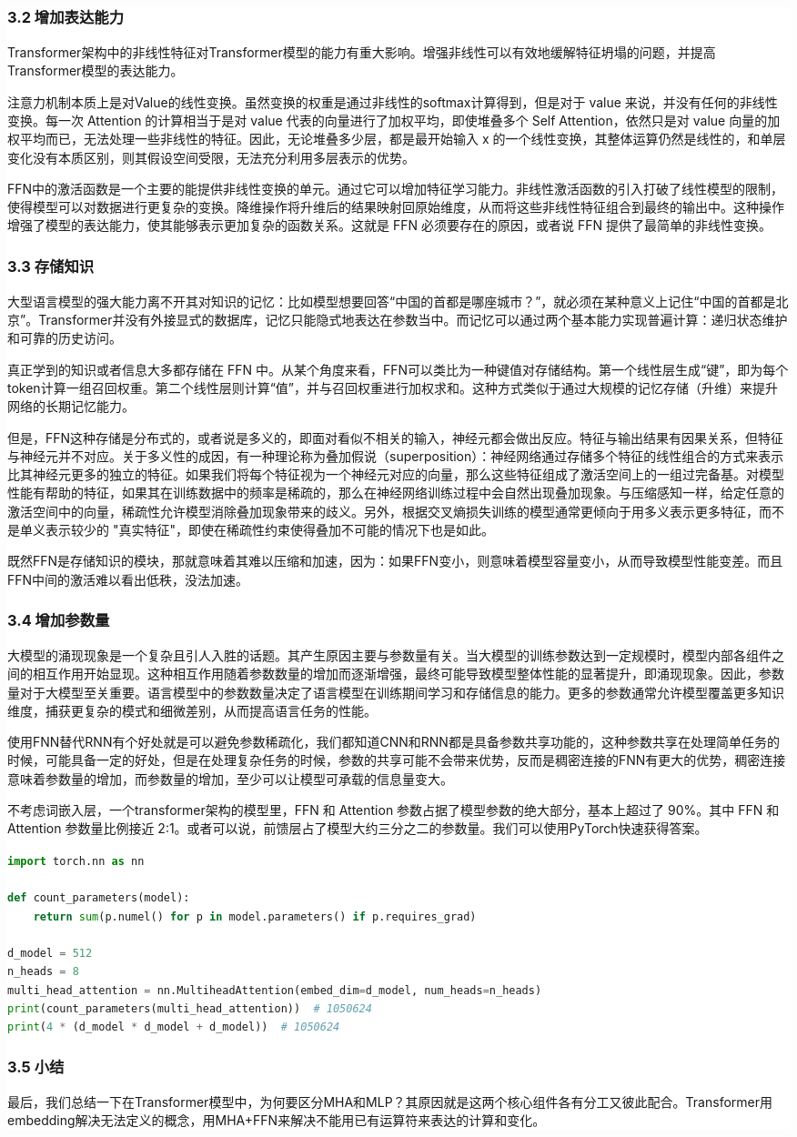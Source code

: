 ### 3.2 增加表达能力

Transformer架构中的非线性特征对Transformer模型的能力有重大影响。增强非线性可以有效地缓解特征坍塌的问题，并提高Transformer模型的表达能力。

注意力机制本质上是对Value的线性变换。虽然变换的权重是通过非线性的softmax计算得到，但是对于 value 来说，并没有任何的非线性变换。每一次 Attention 的计算相当于是对 value 代表的向量进行了加权平均，即使堆叠多个 Self Attention，依然只是对 value 向量的加权平均而已，无法处理一些非线性的特征。因此，无论堆叠多少层，都是最开始输入 x 的一个线性变换，其整体运算仍然是线性的，和单层变化没有本质区别，则其假设空间受限，无法充分利用多层表示的优势。

FFN中的激活函数是一个主要的能提供非线性变换的单元。通过它可以增加特征学习能力。非线性激活函数的引入打破了线性模型的限制，使得模型可以对数据进行更复杂的变换。降维操作将升维后的结果映射回原始维度，从而将这些非线性特征组合到最终的输出中。这种操作增强了模型的表达能力，使其能够表示更加复杂的函数关系。这就是 FFN 必须要存在的原因，或者说 FFN 提供了最简单的非线性变换。

### 3.3 存储知识

大型语言模型的强大能力离不开其对知识的记忆：比如模型想要回答“中国的首都是哪座城市？”，就必须在某种意义上记住“中国的首都是北京”。Transformer并没有外接显式的数据库，记忆只能隐式地表达在参数当中。而记忆可以通过两个基本能力实现普遍计算：递归状态维护和可靠的历史访问。

真正学到的知识或者信息大多都存储在 FFN 中。从某个角度来看，FFN可以类比为一种键值对存储结构。第一个线性层生成“键”，即为每个token计算一组召回权重。第二个线性层则计算“值”，并与召回权重进行加权求和。这种方式类似于通过大规模的记忆存储（升维）来提升网络的长期记忆能力。

但是，FFN这种存储是分布式的，或者说是多义的，即面对看似不相关的输入，神经元都会做出反应。特征与输出结果有因果关系，但特征与神经元并不对应。关于多义性的成因，有一种理论称为叠加假说（superposition）：神经网络通过存储多个特征的线性组合的方式来表示比其神经元更多的独立的特征。如果我们将每个特征视为一个神经元对应的向量，那么这些特征组成了激活空间上的一组过完备基。对模型性能有帮助的特征，如果其在训练数据中的频率是稀疏的，那么在神经网络训练过程中会自然出现叠加现象。与压缩感知一样，给定任意的激活空间中的向量，稀疏性允许模型消除叠加现象带来的歧义。另外，根据交叉熵损失训练的模型通常更倾向于用多义表示更多特征，而不是单义表示较少的 "真实特征"，即使在稀疏性约束使得叠加不可能的情况下也是如此。

既然FFN是存储知识的模块，那就意味着其难以压缩和加速，因为：如果FFN变小，则意味着模型容量变小，从而导致模型性能变差。而且FFN中间的激活难以看出低秩，没法加速。

### 3.4 增加参数量

大模型的涌现现象是一个复杂且引人入胜的话题。其产生原因主要与参数量有关。当大模型的训练参数达到一定规模时，模型内部各组件之间的相互作用开始显现。这种相互作用随着参数数量的增加而逐渐增强，最终可能导致模型整体性能的显著提升，即涌现现象。因此，参数量对于大模型至关重要。语言模型中的参数数量决定了语言模型在训练期间学习和存储信息的能力。更多的参数通常允许模型覆盖更多知识维度，捕获更复杂的模式和细微差别，从而提高语言任务的性能。

使用FNN替代RNN有个好处就是可以避免参数稀疏化，我们都知道CNN和RNN都是具备参数共享功能的，这种参数共享在处理简单任务的时候，可能具备一定的好处，但是在处理复杂任务的时候，参数的共享可能不会带来优势，反而是稠密连接的FNN有更大的优势，稠密连接意味着参数量的增加，而参数量的增加，至少可以让模型可承载的信息量变大。

不考虑词嵌入层，一个transformer架构的模型里，FFN 和 Attention 参数占据了模型参数的绝大部分，基本上超过了 90%。其中 FFN 和 Attention 参数量比例接近 2:1。或者可以说，前馈层占了模型大约三分之二的参数量。我们可以使用PyTorch快速获得答案。

```python
import torch.nn as nn

def count_parameters(model):
    return sum(p.numel() for p in model.parameters() if p.requires_grad)

d_model = 512
n_heads = 8
multi_head_attention = nn.MultiheadAttention(embed_dim=d_model, num_heads=n_heads)
print(count_parameters(multi_head_attention))  # 1050624
print(4 * (d_model * d_model + d_model))  # 1050624
```

### 3.5 小结

最后，我们总结一下在Transformer模型中，为何要区分MHA和MLP？其原因就是这两个核心组件各有分工又彼此配合。Transformer用embedding解决无法定义的概念，用MHA+FFN来解决不能用已有运算符来表达的计算和变化。

